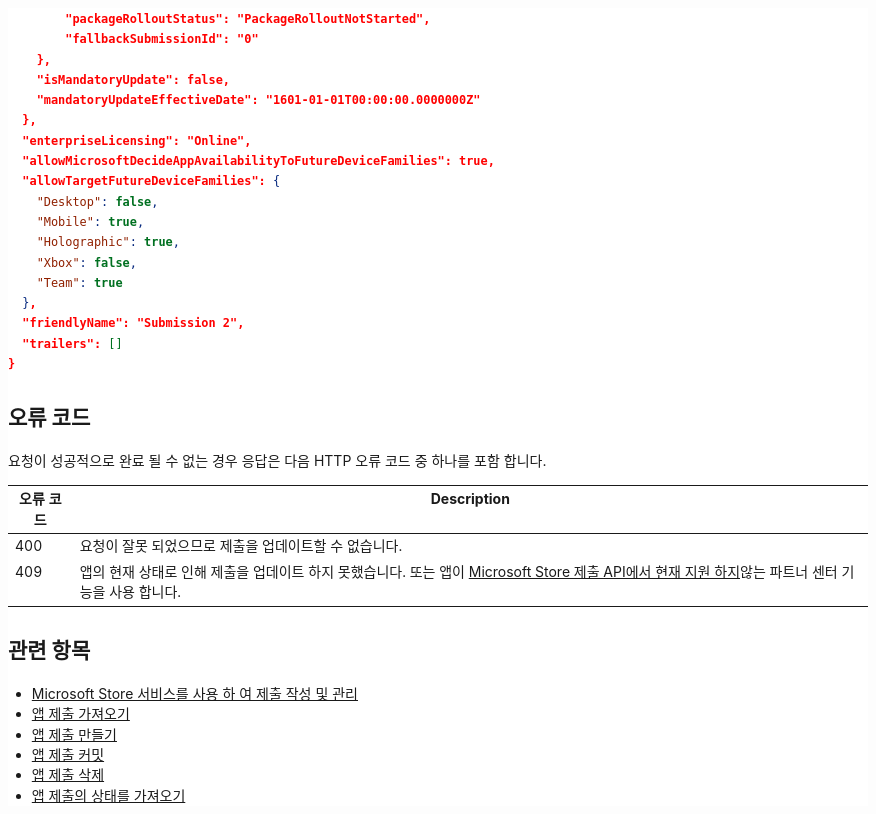 ```json
        "packageRolloutStatus": "PackageRolloutNotStarted",
        "fallbackSubmissionId": "0"
    },
    "isMandatoryUpdate": false,
    "mandatoryUpdateEffectiveDate": "1601-01-01T00:00:00.0000000Z"
  },
  "enterpriseLicensing": "Online",
  "allowMicrosoftDecideAppAvailabilityToFutureDeviceFamilies": true,
  "allowTargetFutureDeviceFamilies": {
    "Desktop": false,
    "Mobile": true,
    "Holographic": true,
    "Xbox": false,
    "Team": true
  },
  "friendlyName": "Submission 2",
  "trailers": []
}
```

## <a name="error-codes"></a>오류 코드

요청이 성공적으로 완료 될 수 없는 경우 응답은 다음 HTTP 오류 코드 중 하나를 포함 합니다.

| 오류 코드 |  Description   |
|--------|------------------|
| 400  | 요청이 잘못 되었으므로 제출을 업데이트할 수 없습니다. |
| 409  | 앱의 현재 상태로 인해 제출을 업데이트 하지 못했습니다. 또는 앱이 [Microsoft Store 제출 API에서 현재 지원 하지](create-and-manage-submissions-using-windows-store-services.md#not_supported)않는 파트너 센터 기능을 사용 합니다. |   


## <a name="related-topics"></a>관련 항목

* [Microsoft Store 서비스를 사용 하 여 제출 작성 및 관리](create-and-manage-submissions-using-windows-store-services.md)
* [앱 제출 가져오기](get-an-app-submission.md)
* [앱 제출 만들기](create-an-app-submission.md)
* [앱 제출 커밋](commit-an-app-submission.md)
* [앱 제출 삭제](delete-an-app-submission.md)
* [앱 제출의 상태를 가져오기](get-status-for-an-app-submission.md)